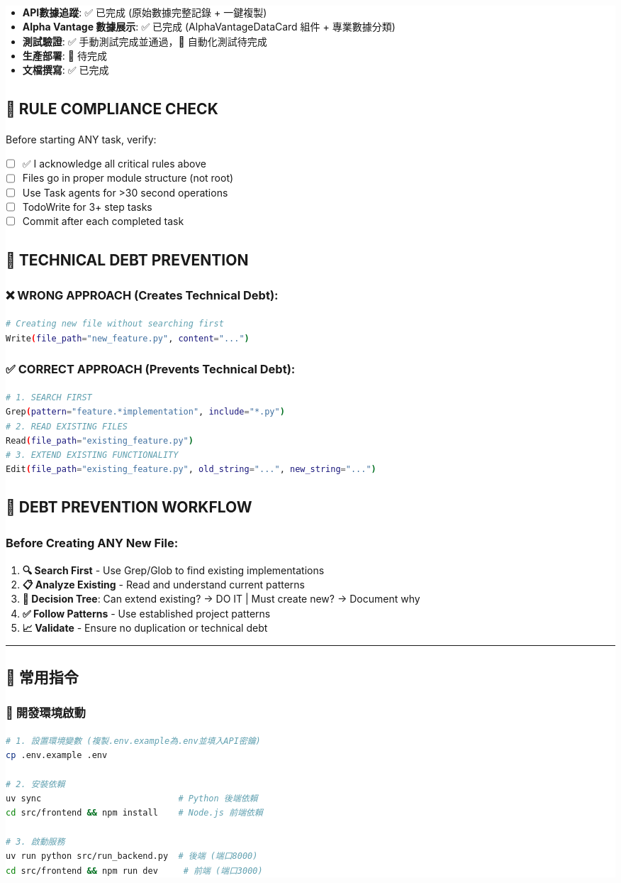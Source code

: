 - **API數據追蹤**: ✅ 已完成 (原始數據完整記錄 + 一鍵複製)
- **Alpha Vantage 數據展示**: ✅ 已完成 (AlphaVantageDataCard 組件 + 專業數據分類)
- **測試驗證**: ✅ 手動測試完成並通過，🚧 自動化測試待完成
- **生產部署**: 🚧 待完成
- **文檔撰寫**: ✅ 已完成

## 🎯 RULE COMPLIANCE CHECK

Before starting ANY task, verify:
- [ ] ✅ I acknowledge all critical rules above
- [ ] Files go in proper module structure (not root)
- [ ] Use Task agents for >30 second operations
- [ ] TodoWrite for 3+ step tasks
- [ ] Commit after each completed task

## 🚨 TECHNICAL DEBT PREVENTION

### ❌ WRONG APPROACH (Creates Technical Debt):
```bash
# Creating new file without searching first
Write(file_path="new_feature.py", content="...")
```

### ✅ CORRECT APPROACH (Prevents Technical Debt):
```bash
# 1. SEARCH FIRST
Grep(pattern="feature.*implementation", include="*.py")
# 2. READ EXISTING FILES  
Read(file_path="existing_feature.py")
# 3. EXTEND EXISTING FUNCTIONALITY
Edit(file_path="existing_feature.py", old_string="...", new_string="...")
```

## 🧹 DEBT PREVENTION WORKFLOW

### Before Creating ANY New File:
1. **🔍 Search First** - Use Grep/Glob to find existing implementations
2. **📋 Analyze Existing** - Read and understand current patterns
3. **🤔 Decision Tree**: Can extend existing? → DO IT | Must create new? → Document why
4. **✅ Follow Patterns** - Use established project patterns
5. **📈 Validate** - Ensure no duplication or technical debt

---

## 🚀 **常用指令**

### 📱 **開發環境啟動**
```bash
# 1. 設置環境變數 (複製.env.example為.env並填入API密鑰)
cp .env.example .env

# 2. 安裝依賴
uv sync                           # Python 後端依賴
cd src/frontend && npm install    # Node.js 前端依賴

# 3. 啟動服務
uv run python src/run_backend.py  # 後端 (端口8000)
cd src/frontend && npm run dev     # 前端 (端口3000)
```
